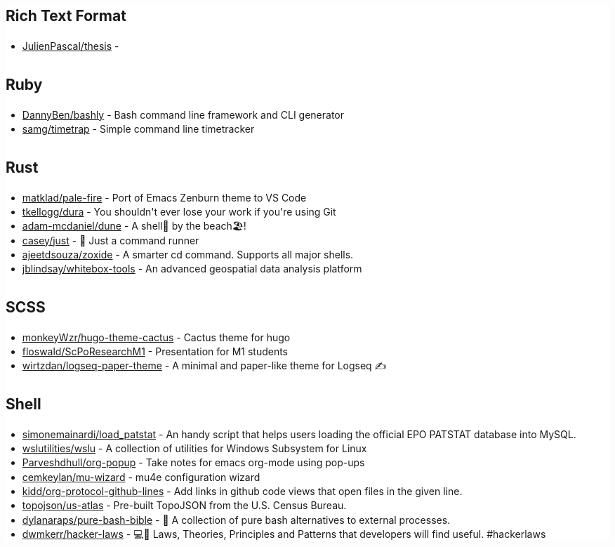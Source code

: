 ## Rich Text Format 

- [JulienPascal/thesis](https://github.com/JulienPascal/thesis) - 

## Ruby 

- [DannyBen/bashly](https://github.com/DannyBen/bashly) - Bash command line framework and CLI generator
- [samg/timetrap](https://github.com/samg/timetrap) - Simple command line timetracker

## Rust 

- [matklad/pale-fire](https://github.com/matklad/pale-fire) - Port of Emacs Zenburn theme to VS Code
- [tkellogg/dura](https://github.com/tkellogg/dura) - You shouldn't ever lose your work if you're using Git
- [adam-mcdaniel/dune](https://github.com/adam-mcdaniel/dune) - A shell🐚 by the beach🏖️!
- [casey/just](https://github.com/casey/just) - 🤖 Just a command runner
- [ajeetdsouza/zoxide](https://github.com/ajeetdsouza/zoxide) - A smarter cd command. Supports all major shells.
- [jblindsay/whitebox-tools](https://github.com/jblindsay/whitebox-tools) - An advanced geospatial data analysis platform

## SCSS 

- [monkeyWzr/hugo-theme-cactus](https://github.com/monkeyWzr/hugo-theme-cactus) - Cactus theme for hugo
- [floswald/ScPoResearchM1](https://github.com/floswald/ScPoResearchM1) - Presentation for M1 students
- [wirtzdan/logseq-paper-theme](https://github.com/wirtzdan/logseq-paper-theme) - A minimal and paper-like theme for Logseq ✍️

## Shell 

- [simonemainardi/load_patstat](https://github.com/simonemainardi/load_patstat) - An handy script that helps users loading the official EPO PATSTAT database into MySQL.
- [wslutilities/wslu](https://github.com/wslutilities/wslu) - A collection of utilities for Windows Subsystem for Linux
- [Parveshdhull/org-popup](https://github.com/Parveshdhull/org-popup) - Take notes for emacs org-mode using pop-ups
- [cemkeylan/mu-wizard](https://github.com/cemkeylan/mu-wizard) - mu4e configuration wizard
- [kidd/org-protocol-github-lines](https://github.com/kidd/org-protocol-github-lines) - Add links in github code views that open files in the given line.
- [topojson/us-atlas](https://github.com/topojson/us-atlas) - Pre-built TopoJSON from the U.S. Census Bureau.
- [dylanaraps/pure-bash-bible](https://github.com/dylanaraps/pure-bash-bible) - 📖 A collection of pure bash alternatives to external processes.
- [dwmkerr/hacker-laws](https://github.com/dwmkerr/hacker-laws) - 💻📖 Laws, Theories, Principles and Patterns that developers will find useful. #hackerlaws
